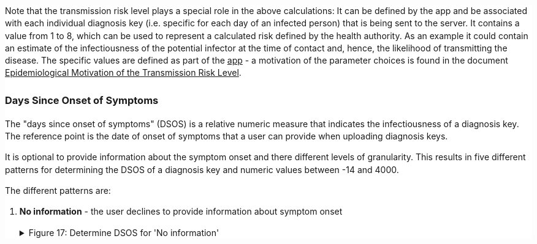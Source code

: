 Note that the transmission risk level plays a special role in the above calculations: It can be defined by the app and be associated with each individual diagnosis key (i.e. specific for each day of an infected person) that is being sent to the server. It contains a value from 1 to 8, which can be used to represent a calculated risk defined by the health authority. As an example it could contain an estimate of the infectiousness of the potential infector at the time of contact and, hence, the likelihood of transmitting the disease. The specific values are defined as part of the [app](https://github.com/corona-warn-app/cwa-app-android/blob/master/Corona-Warn-App/src/main/java/de/rki/coronawarnapp/util/ProtoFormatConverterExtensions.kt) - a motivation of the parameter choices is found in the document [Epidemiological Motivation of the Transmission Risk Level](transmission_risk.pdf).

### Days Since Onset of Symptoms

The "days since onset of symptoms" (DSOS) is a relative numeric measure that indicates the infectiousness of a diagnosis key. The reference point is the date of onset of symptoms that a user can provide when uploading diagnosis keys.

It is optional to provide information about the symptom onset and there different levels of granularity. This results in five different patterns for determining the DSOS of a diagnosis key and numeric values between -14 and 4000.

The different patterns are:

1. **No information** - the user declines to provide information about symptom onset

    <details>
    <summary>Figure 17: Determine DSOS for 'No information'</summary>

    | ![Figure 17: Determine DSOS for 'No information'](images/solution_architecture/dsos-no-information.png "Figure 17: Determine DSOS for 'No information'") |
    |:--:|
    | **Figure 17: Determine DSOS for 'No information'**|

    </details>
